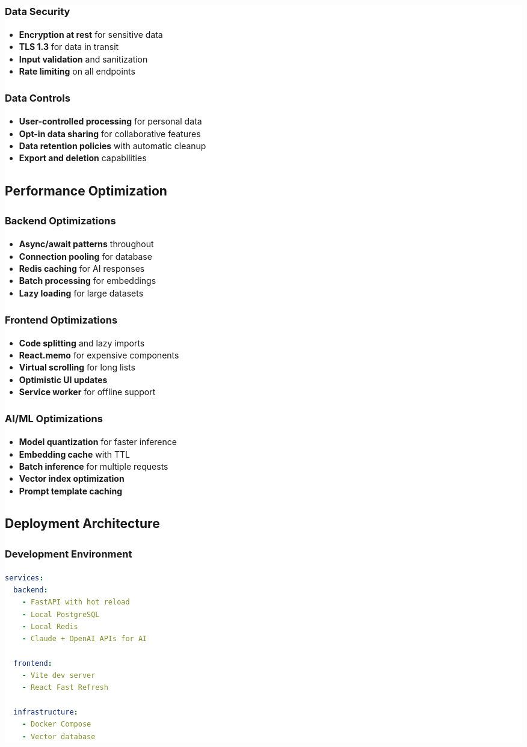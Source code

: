 ### Data Security
- **Encryption at rest** for sensitive data
- **TLS 1.3** for data in transit
- **Input validation** and sanitization
- **Rate limiting** on all endpoints

### Data Controls
- **User-controlled processing** for personal data
- **Opt-in data sharing** for collaborative features
- **Data retention policies** with automatic cleanup
- **Export and deletion** capabilities

## Performance Optimization

### Backend Optimizations
- **Async/await patterns** throughout
- **Connection pooling** for database
- **Redis caching** for AI responses
- **Batch processing** for embeddings
- **Lazy loading** for large datasets

### Frontend Optimizations
- **Code splitting** and lazy imports
- **React.memo** for expensive components
- **Virtual scrolling** for long lists
- **Optimistic UI updates**
- **Service worker** for offline support

### AI/ML Optimizations
- **Model quantization** for faster inference
- **Embedding cache** with TTL
- **Batch inference** for multiple requests
- **Vector index optimization**
- **Prompt template caching**

## Deployment Architecture

### Development Environment
```yaml
services:
  backend:
    - FastAPI with hot reload
    - Local PostgreSQL
    - Local Redis
    - Claude + OpenAI APIs for AI
    
  frontend:
    - Vite dev server
    - React Fast Refresh
    
  infrastructure:
    - Docker Compose
    - Vector database
```
